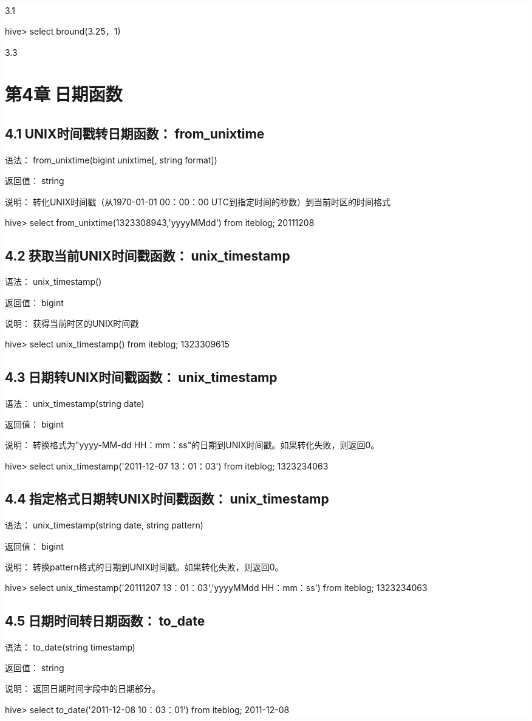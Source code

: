 3.1

hive> select bround(3.25，1)

3.3

# 第4章 日期函数

## 4.1 UNIX时间戳转日期函数： from_unixtime

语法： from_unixtime(bigint unixtime[, string format])

返回值： string

说明： 转化UNIX时间戳（从1970-01-01 00：00：00 UTC到指定时间的秒数）到当前时区的时间格式

  hive> select from_unixtime(1323308943,'yyyyMMdd') from iteblog;  20111208  

## 4.2 获取当前UNIX时间戳函数： unix_timestamp

语法： unix_timestamp()

返回值： bigint

说明： 获得当前时区的UNIX时间戳

  hive> select unix_timestamp() from iteblog;  1323309615  

## 4.3 日期转UNIX时间戳函数： unix_timestamp

语法： unix_timestamp(string date)

返回值： bigint

说明： 转换格式为"yyyy-MM-dd HH：mm：ss"的日期到UNIX时间戳。如果转化失败，则返回0。

  hive> select unix_timestamp('2011-12-07  13：01：03') from iteblog;  1323234063  

## 4.4 指定格式日期转UNIX时间戳函数： unix_timestamp

语法： unix_timestamp(string date, string pattern)

返回值： bigint

说明： 转换pattern格式的日期到UNIX时间戳。如果转化失败，则返回0。

  hive> select unix_timestamp('20111207  13：01：03','yyyyMMdd HH：mm：ss') from iteblog;  1323234063  

## 4.5 日期时间转日期函数： to_date

语法： to_date(string timestamp)

返回值： string

说明： 返回日期时间字段中的日期部分。

  hive> select to_date('2011-12-08  10：03：01') from iteblog;  2011-12-08  
